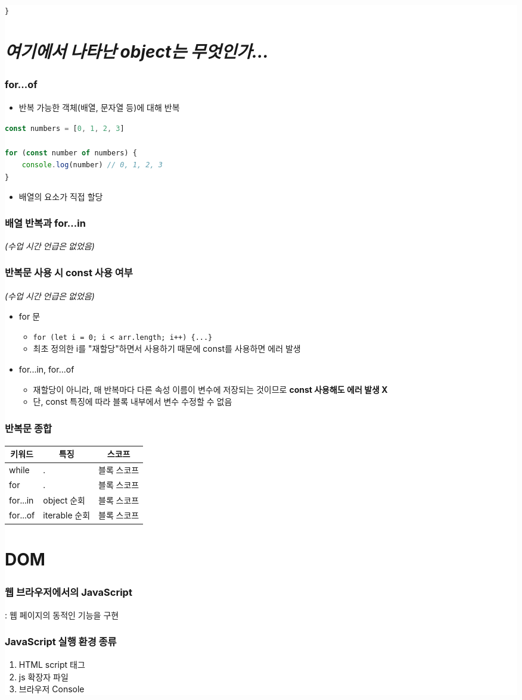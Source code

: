 ```javascript
}
```
# *여기에서 나타난 object는 무엇인가...*

### for...of
- 반복 가능한 객체(배열, 문자열 등)에 대해 반복
```javascript
const numbers = [0, 1, 2, 3]

for (const number of numbers) {
    console.log(number) // 0, 1, 2, 3
}
```
- 배열의 요소가 직접 할당

### 배열 반복과 for...in
*(수업 시간 언급은 없었음)*

### 반복문 사용 시 const 사용 여부
*(수업 시간 언급은 없었음)*
- for 문
    - `for (let i = 0; i < arr.length; i++) {...}`
    - 최초 정의한 i를 "재할당"하면서 사용하기 때문에 const를  사용하면 에러 발생

- for...in, for...of
    - 재할당이 아니라, 매 반복마다 다른 속성 이름이 변수에 저장되는 것이므로 **const 사용해도 에러 발생 X**
    - 단, const 특징에 따라 블록 내부에서 변수 수정할 수 없음

### 반복문 종합
| 키워드 | 특징 | 스코프 | 
| --- | --- | --- |
| while | . |블록 스코프 |
| for | . |블록 스코프 |
| for...in | object 순회 |블록 스코프 |
| for...of | iterable 순회 | 블록 스코프 |



# DOM

### 웹 브라우저에서의 JavaScript
: 웹 페이지의 동적인 기능을 구현

### JavaScript 실행 환경 종류
1. HTML script 태그
2. js 확장자 파일
3. 브라우저 Console
